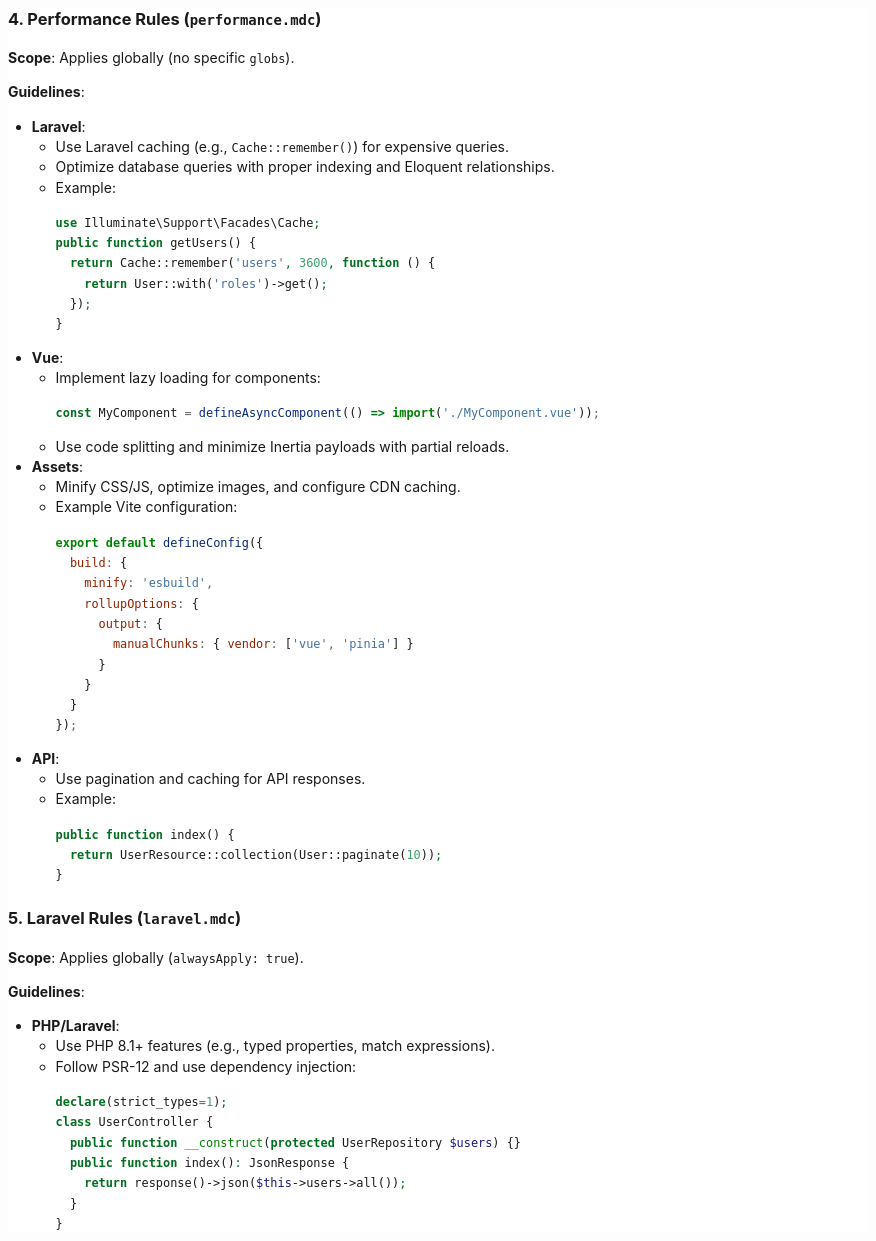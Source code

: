 ### 4. Performance Rules (`performance.mdc`)

**Scope**: Applies globally (no specific `globs`).

**Guidelines**:
- **Laravel**:
  - Use Laravel caching (e.g., `Cache::remember()`) for expensive queries.
  - Optimize database queries with proper indexing and Eloquent relationships.
  - Example:
    ```php
    use Illuminate\Support\Facades\Cache;
    public function getUsers() {
      return Cache::remember('users', 3600, function () {
        return User::with('roles')->get();
      });
    }
    ```
- **Vue**:
  - Implement lazy loading for components:
    ```typescript
    const MyComponent = defineAsyncComponent(() => import('./MyComponent.vue'));
    ```
  - Use code splitting and minimize Inertia payloads with partial reloads.
- **Assets**:
  - Minify CSS/JS, optimize images, and configure CDN caching.
  - Example Vite configuration:
    ```javascript
    export default defineConfig({
      build: {
        minify: 'esbuild',
        rollupOptions: {
          output: {
            manualChunks: { vendor: ['vue', 'pinia'] }
          }
        }
      }
    });
    ```
- **API**:
  - Use pagination and caching for API responses.
  - Example:
    ```php
    public function index() {
      return UserResource::collection(User::paginate(10));
    }
    ```

### 5. Laravel Rules (`laravel.mdc`)

**Scope**: Applies globally (`alwaysApply: true`).

**Guidelines**:
- **PHP/Laravel**:
  - Use PHP 8.1+ features (e.g., typed properties, match expressions).
  - Follow PSR-12 and use dependency injection:
    ```php
    declare(strict_types=1);
    class UserController {
      public function __construct(protected UserRepository $users) {}
      public function index(): JsonResponse {
        return response()->json($this->users->all());
      }
    }
    ```